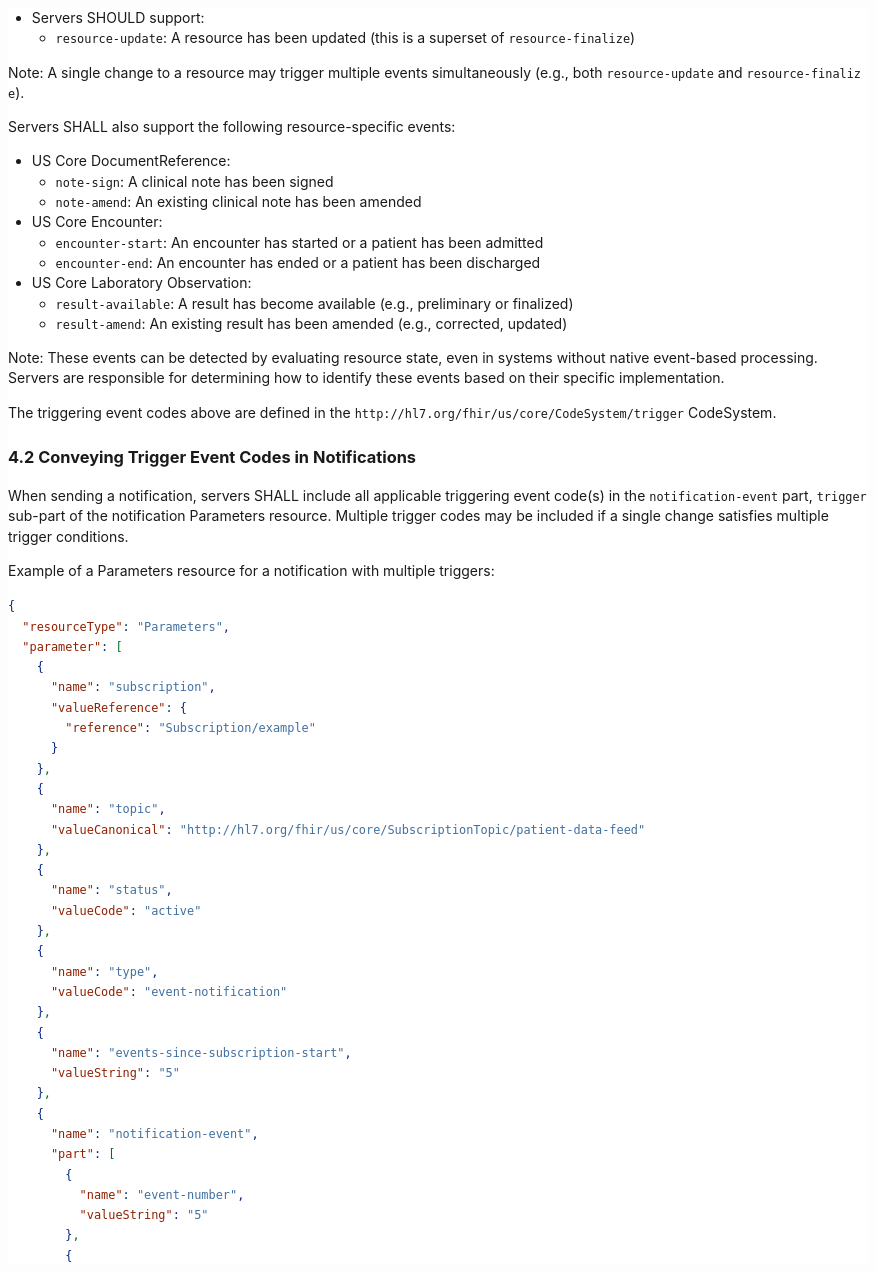 - Servers SHOULD support:
  - `resource-update`: A resource has been updated (this is a superset of `resource-finalize`)

Note: A single change to a resource may trigger multiple events simultaneously (e.g., both `resource-update` and `resource-finalize`).

Servers SHALL also support the following resource-specific events:

- US Core DocumentReference:
  - `note-sign`: A clinical note has been signed
  - `note-amend`: An existing clinical note has been amended
- US Core Encounter:
  - `encounter-start`: An encounter has started or a patient has been admitted
  - `encounter-end`: An encounter has ended or a patient has been discharged
- US Core Laboratory Observation:
  - `result-available`: A result has become available (e.g., preliminary or finalized)
  - `result-amend`: An existing result has been amended (e.g., corrected, updated)

Note: These events can be detected by evaluating resource state, even in systems without native event-based processing. Servers are responsible for determining how to identify these events based on their specific implementation.

The triggering event codes above are defined in the `http://hl7.org/fhir/us/core/CodeSystem/trigger` CodeSystem.

### 4.2 Conveying Trigger Event Codes in Notifications

When sending a notification, servers SHALL include all applicable triggering event code(s) in the `notification-event` part, `trigger` sub-part of the notification Parameters resource. Multiple trigger codes may be included if a single change satisfies multiple trigger conditions.

Example of a Parameters resource for a notification with multiple triggers:

```json
{
  "resourceType": "Parameters",
  "parameter": [
    {
      "name": "subscription",
      "valueReference": {
        "reference": "Subscription/example"
      }
    },
    {
      "name": "topic",
      "valueCanonical": "http://hl7.org/fhir/us/core/SubscriptionTopic/patient-data-feed"
    },
    {
      "name": "status",
      "valueCode": "active"
    },
    {
      "name": "type",
      "valueCode": "event-notification"
    },
    {
      "name": "events-since-subscription-start",
      "valueString": "5"
    },
    {
      "name": "notification-event",
      "part": [
        {
          "name": "event-number",
          "valueString": "5"
        },
        {
```